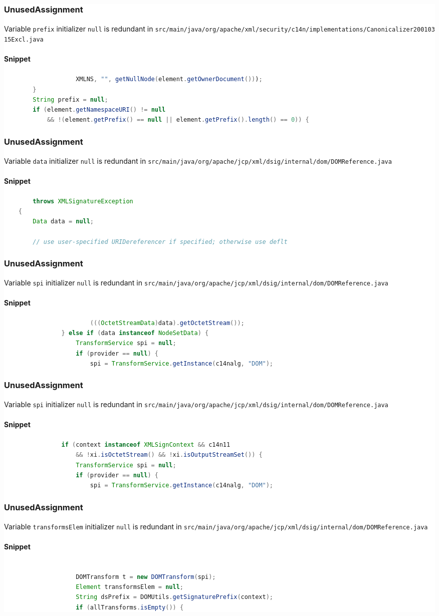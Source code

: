 ### UnusedAssignment
Variable `prefix` initializer `null` is redundant
in `src/main/java/org/apache/xml/security/c14n/implementations/Canonicalizer20010315Excl.java`
#### Snippet
```java
                    XMLNS, "", getNullNode(element.getOwnerDocument()));
        }
        String prefix = null;
        if (element.getNamespaceURI() != null
            && !(element.getPrefix() == null || element.getPrefix().length() == 0)) {
```

### UnusedAssignment
Variable `data` initializer `null` is redundant
in `src/main/java/org/apache/jcp/xml/dsig/internal/dom/DOMReference.java`
#### Snippet
```java
        throws XMLSignatureException
    {
        Data data = null;

        // use user-specified URIDereferencer if specified; otherwise use deflt
```

### UnusedAssignment
Variable `spi` initializer `null` is redundant
in `src/main/java/org/apache/jcp/xml/dsig/internal/dom/DOMReference.java`
#### Snippet
```java
                        (((OctetStreamData)data).getOctetStream());
                } else if (data instanceof NodeSetData) {
                    TransformService spi = null;
                    if (provider == null) {
                        spi = TransformService.getInstance(c14nalg, "DOM");
```

### UnusedAssignment
Variable `spi` initializer `null` is redundant
in `src/main/java/org/apache/jcp/xml/dsig/internal/dom/DOMReference.java`
#### Snippet
```java
                if (context instanceof XMLSignContext && c14n11
                    && !xi.isOctetStream() && !xi.isOutputStreamSet()) {
                    TransformService spi = null;
                    if (provider == null) {
                        spi = TransformService.getInstance(c14nalg, "DOM");
```

### UnusedAssignment
Variable `transformsElem` initializer `null` is redundant
in `src/main/java/org/apache/jcp/xml/dsig/internal/dom/DOMReference.java`
#### Snippet
```java

                    DOMTransform t = new DOMTransform(spi);
                    Element transformsElem = null;
                    String dsPrefix = DOMUtils.getSignaturePrefix(context);
                    if (allTransforms.isEmpty()) {
```
